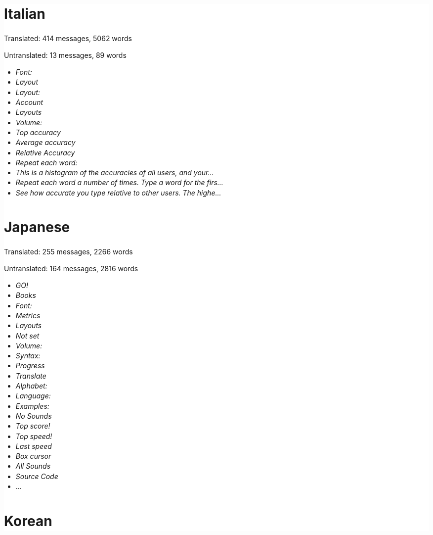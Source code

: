 # Italian

Translated: 414 messages, 5062 words

Untranslated: 13 messages, 89 words

* *Font:*
* *Layout*
* *Layout:*
* *Account*
* *Layouts*
* *Volume:*
* *Top accuracy*
* *Average accuracy*
* *Relative Accuracy*
* *Repeat each word:*
* *This is a histogram of the accuracies of all users, and your...*
* *Repeat each word a number of times. Type a word for the firs...*
* *See how accurate you type relative to other users. The highe...*

# Japanese

Translated: 255 messages, 2266 words

Untranslated: 164 messages, 2816 words

* *GO!*
* *Books*
* *Font:*
* *Metrics*
* *Layouts*
* *Not set*
* *Volume:*
* *Syntax:*
* *Progress*
* *Translate*
* *Alphabet:*
* *Language:*
* *Examples:*
* *No Sounds*
* *Top score!*
* *Top speed!*
* *Last speed*
* *Box cursor*
* *All Sounds*
* *Source Code*
* ...

# Korean
